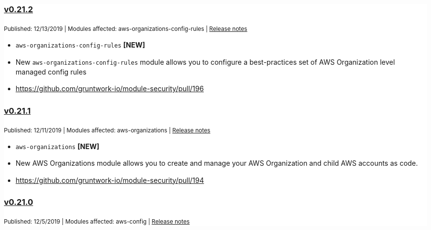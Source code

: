 
### [v0.21.2](https://github.com/gruntwork-io/terraform-aws-security/releases/tag/v0.21.2)

<p style={{marginTop: "-20px", marginBottom: "10px"}}>
  <small>Published: 12/13/2019 | Modules affected: aws-organizations-config-rules | <a href="https://github.com/gruntwork-io/terraform-aws-security/releases/tag/v0.21.2">Release notes</a></small>
</p>

<div style={{"overflow":"hidden","textOverflow":"ellipsis","display":"-webkit-box","WebkitLineClamp":10,"lineClamp":10,"WebkitBoxOrient":"vertical"}}>

  
- `aws-organizations-config-rules` **[NEW]**



- New `aws-organizations-config-rules` module allows you to configure a best-practices set of AWS Organization level managed config rules



- https://github.com/gruntwork-io/module-security/pull/196


</div>


### [v0.21.1](https://github.com/gruntwork-io/terraform-aws-security/releases/tag/v0.21.1)

<p style={{marginTop: "-20px", marginBottom: "10px"}}>
  <small>Published: 12/11/2019 | Modules affected: aws-organizations | <a href="https://github.com/gruntwork-io/terraform-aws-security/releases/tag/v0.21.1">Release notes</a></small>
</p>

<div style={{"overflow":"hidden","textOverflow":"ellipsis","display":"-webkit-box","WebkitLineClamp":10,"lineClamp":10,"WebkitBoxOrient":"vertical"}}>

  
- `aws-organizations` **[NEW]**


- New AWS Organizations module allows you to create and manage your AWS Organization and child AWS accounts as code.


- https://github.com/gruntwork-io/module-security/pull/194


</div>


### [v0.21.0](https://github.com/gruntwork-io/terraform-aws-security/releases/tag/v0.21.0)

<p style={{marginTop: "-20px", marginBottom: "10px"}}>
  <small>Published: 12/5/2019 | Modules affected: aws-config | <a href="https://github.com/gruntwork-io/terraform-aws-security/releases/tag/v0.21.0">Release notes</a></small>
</p>

<div style={{"overflow":"hidden","textOverflow":"ellipsis","display":"-webkit-box","WebkitLineClamp":10,"lineClamp":10,"WebkitBoxOrient":"vertical"}}>
